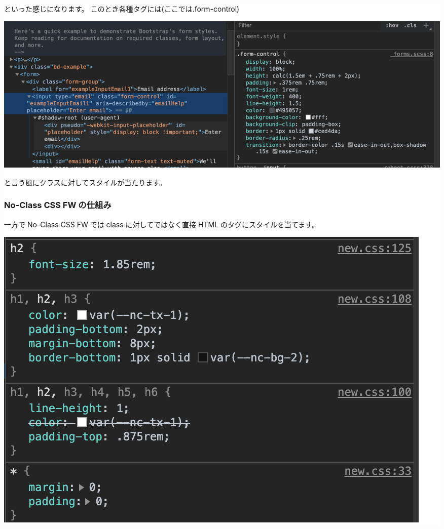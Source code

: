 といった感じになります。
このとき各種タグには(ここでは.form-control)

![クラスに対するスタイル](class-css.png)

と言う風にクラスに対してスタイルが当たります。

### No-Class CSS FW の仕組み

一方で No-Class CSS FW では class に対してではなく直接 HTML のタグにスタイルを当てます。

![new.cssのスタイルの当たり方](no-class-new.png)
